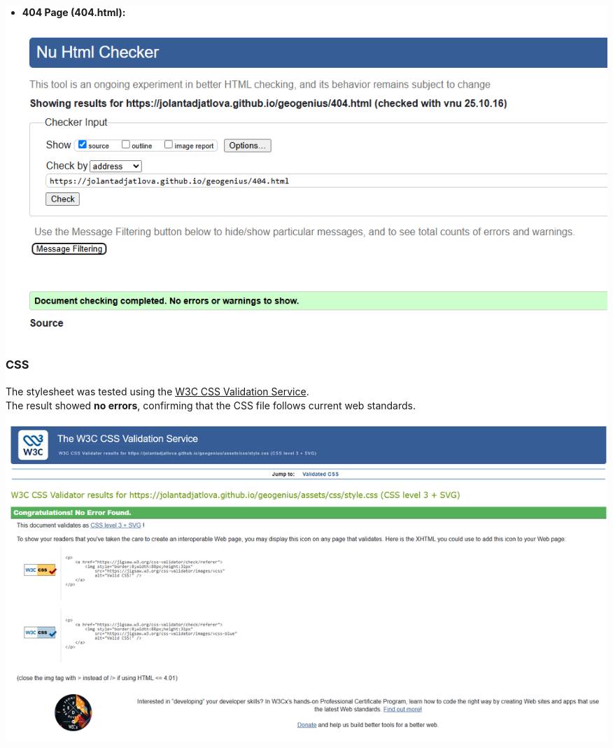 - **404 Page (404.html):**  

  ![404 HTML Validation](docs/404.html-gg-validation.png)


### CSS

The stylesheet was tested using the [W3C CSS Validation Service](https://jigsaw.w3.org/css-validator/).  
The result showed **no errors**, confirming that the CSS file follows current web standards.

![CSS Validation](docs/css-gg-validation.png)
